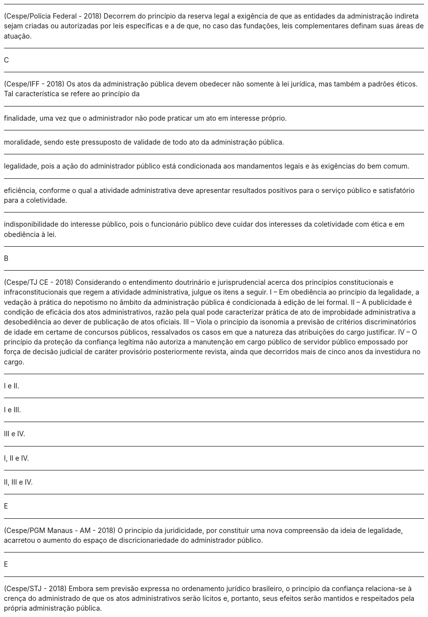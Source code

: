 ****
(Cespe/Polícia Federal - 2018) Decorrem do princípio da reserva legal a exigência de que as entidades da administração indireta sejam criadas ou autorizadas por leis específicas e a de que, no caso das fundações, leis complementares definam suas áreas de atuação.
***
C
****
(Cespe/IFF - 2018) Os atos da administração pública devem obedecer não somente à lei jurídica, mas também a padrões éticos. Tal característica se refere ao princípio da 
***
finalidade, uma vez que o administrador não pode praticar um ato em interesse próprio.
***
moralidade, sendo este pressuposto de validade de todo ato da administração pública.
***
legalidade, pois a ação do administrador público está condicionada aos mandamentos legais e às exigências do bem comum.
***
eficiência, conforme o qual a atividade administrativa deve apresentar resultados positivos para o serviço público e satisfatório para a coletividade.
***
indisponibilidade do interesse público, pois o funcionário público deve cuidar dos interesses da coletividade com ética e em obediência à lei.
***
B
****
(Cespe/TJ CE - 2018) Considerando o entendimento doutrinário e jurisprudencial acerca dos princípios constitucionais e infraconstitucionais que regem a atividade administrativa, julgue os itens a seguir.
I – Em obediência ao princípio da legalidade, a vedação à prática do nepotismo no âmbito da administração pública é condicionada à edição de lei formal.
II – A publicidade é condição de eficácia dos atos administrativos, razão pela qual pode caracterizar prática de ato de improbidade administrativa a desobediência ao dever de publicação de atos oficiais.
III – Viola o princípio da isonomia a previsão de critérios discriminatórios de idade em certame de concursos públicos, ressalvados os casos em que a natureza das atribuições do cargo justificar.
IV – O princípio da proteção da confiança legítima não autoriza a manutenção em cargo público de servidor público empossado por força de decisão judicial de caráter provisório posteriormente revista, ainda que decorridos mais de cinco anos da investidura no cargo.
***
I e II.
***
I e III.
***
III e IV.
***
I, II e IV.
***
II, III e IV.
***
E
****
(Cespe/PGM Manaus - AM - 2018) O princípio da juridicidade, por constituir uma nova compreensão da ideia de legalidade, acarretou o aumento do espaço de discricionariedade do administrador público.
***
E
****
(Cespe/STJ - 2018) Embora sem previsão expressa no ordenamento jurídico brasileiro, o princípio da confiança relaciona-se à crença do administrado de que os atos administrativos serão lícitos e, portanto, seus efeitos serão mantidos e respeitados pela própria administração pública.